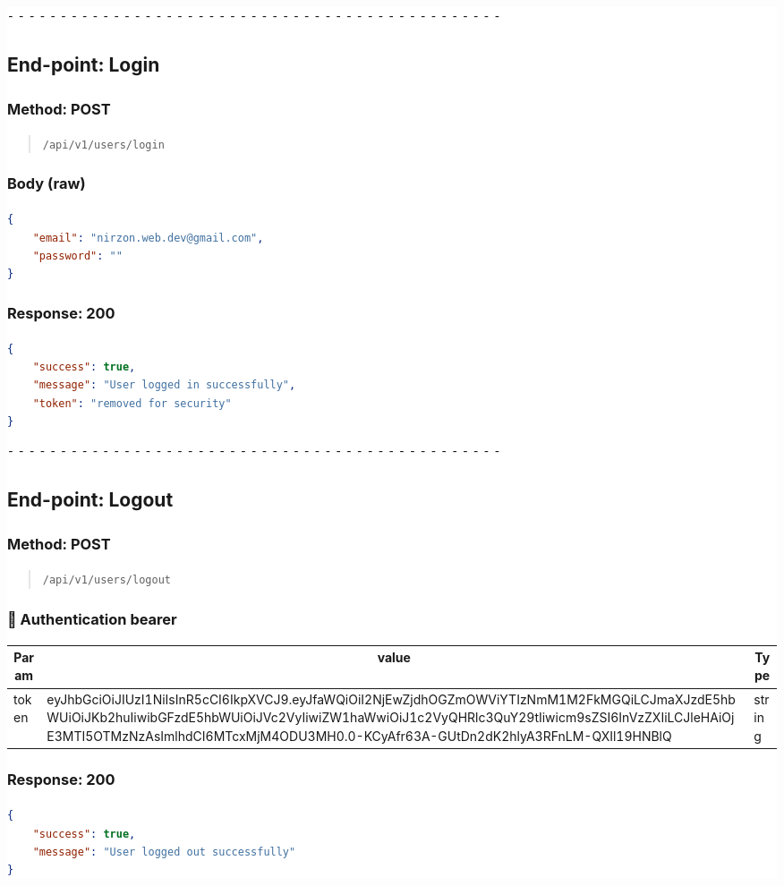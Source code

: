 ⁃ ⁃ ⁃ ⁃ ⁃ ⁃ ⁃ ⁃ ⁃ ⁃ ⁃ ⁃ ⁃ ⁃ ⁃ ⁃ ⁃ ⁃ ⁃ ⁃ ⁃ ⁃ ⁃ ⁃ ⁃ ⁃ ⁃ ⁃ ⁃ ⁃ ⁃ ⁃ ⁃ ⁃ ⁃ ⁃ ⁃ ⁃ ⁃ ⁃ ⁃ ⁃ ⁃ ⁃ ⁃ ⁃ ⁃

## End-point: Login

### Method: POST

> ```
> /api/v1/users/login
> ```

### Body (**raw**)

```json
{
	"email": "nirzon.web.dev@gmail.com",
	"password": ""
}
```

### Response: 200

```json
{
	"success": true,
	"message": "User logged in successfully",
	"token": "removed for security"
}
```

⁃ ⁃ ⁃ ⁃ ⁃ ⁃ ⁃ ⁃ ⁃ ⁃ ⁃ ⁃ ⁃ ⁃ ⁃ ⁃ ⁃ ⁃ ⁃ ⁃ ⁃ ⁃ ⁃ ⁃ ⁃ ⁃ ⁃ ⁃ ⁃ ⁃ ⁃ ⁃ ⁃ ⁃ ⁃ ⁃ ⁃ ⁃ ⁃ ⁃ ⁃ ⁃ ⁃ ⁃ ⁃ ⁃ ⁃

## End-point: Logout

### Method: POST

> ```
> /api/v1/users/logout
> ```

### 🔑 Authentication bearer

| Param | value                                                                                                                                                                                                                                                                            | Type   |
| ----- | -------------------------------------------------------------------------------------------------------------------------------------------------------------------------------------------------------------------------------------------------------------------------------- | ------ |
| token | eyJhbGciOiJIUzI1NiIsInR5cCI6IkpXVCJ9.eyJfaWQiOiI2NjEwZjdhOGZmOWViYTIzNmM1M2FkMGQiLCJmaXJzdE5hbWUiOiJKb2huIiwibGFzdE5hbWUiOiJVc2VyIiwiZW1haWwiOiJ1c2VyQHRlc3QuY29tIiwicm9sZSI6InVzZXIiLCJleHAiOjE3MTI5OTMzNzAsImlhdCI6MTcxMjM4ODU3MH0.0-KCyAfr63A-GUtDn2dK2hlyA3RFnLM-QXIl19HNBlQ | string |

### Response: 200

```json
{
	"success": true,
	"message": "User logged out successfully"
}
```
